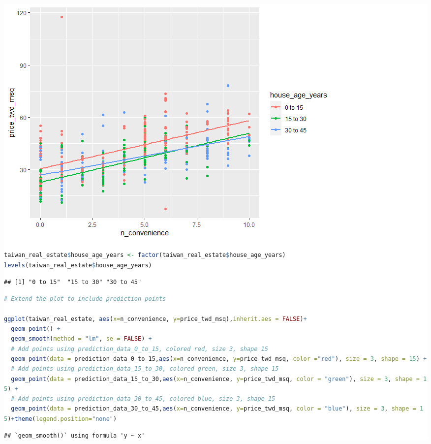 ![](Real_Estate_Analysis_files/figure-gfm/unnamed-chunk-43-1.png)

``` r
taiwan_real_estate$house_age_years <- factor(taiwan_real_estate$house_age_years)
levels(taiwan_real_estate$house_age_years)
```

    ## [1] "0 to 15"  "15 to 30" "30 to 45"

``` r
# Extend the plot to include prediction points

ggplot(taiwan_real_estate, aes(x=n_convenience, y=price_twd_msq),inherit.aes = FALSE)+
  geom_point() +
  geom_smooth(method = "lm", se = FALSE) +
  # Add points using prediction_data_0_to_15, colored red, size 3, shape 15
  geom_point(data = prediction_data_0_to_15,aes(x=n_convenience, y=price_twd_msq, color ="red"), size = 3, shape = 15) +
  # Add points using prediction_data_15_to_30, colored green, size 3, shape 15
  geom_point(data = prediction_data_15_to_30,aes(x=n_convenience, y=price_twd_msq, color = "green"), size = 3, shape = 15) +
  # Add points using prediction_data_30_to_45, colored blue, size 3, shape 15
  geom_point(data = prediction_data_30_to_45,aes(x=n_convenience, y=price_twd_msq, color = "blue"), size = 3, shape = 15)+theme(legend.position="none")
```

    ## `geom_smooth()` using formula 'y ~ x'
